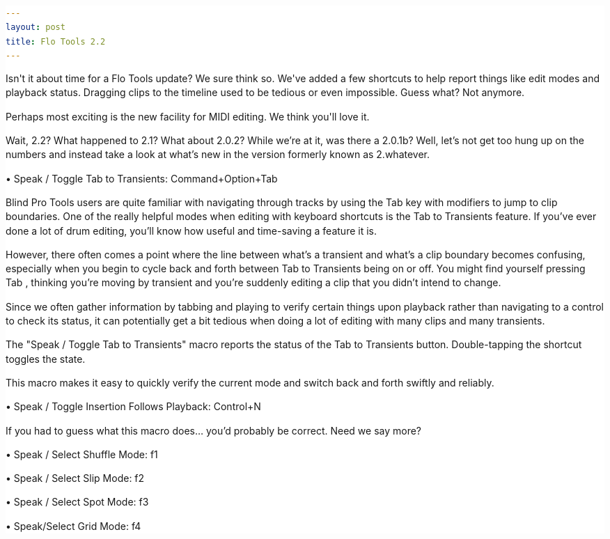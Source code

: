 ```yaml
---
layout: post
title: Flo Tools 2.2
---
```


Isn't it about time for a Flo Tools update? We sure think so. We've added a few shortcuts to help report things like edit modes and playback status. Dragging clips to the timeline used to be tedious or even impossible. Guess what? Not anymore.

Perhaps most exciting is the new facility for MIDI editing. We think you'll love it.


<script src="/js/audio.js"></script>
<audio controls id="audioFloTools2.2" onPlaying="playing(this)" onPause="pauseing(this)" onEnded="ending(this)">
<source src="/media/Flo Tools 2.2.m4a" type="audio/mp4">
Your browser does not support html5 audio.
</audio>

Wait, 2.2? What happened to 2.1? What about 2.0.2? While we’re at it, was there a 2.0.1b? Well, let’s not get too hung up on the numbers and instead take a look at what’s new in the version formerly known as 2.whatever.

• Speak / Toggle Tab to Transients:	Command+Option+Tab

 Blind Pro Tools users are quite familiar with navigating through tracks by using the Tab key with modifiers to jump to clip boundaries. One of the really helpful modes when editing with keyboard shortcuts is the Tab to Transients feature. If you’ve ever done a lot of drum editing, you’ll know how useful and time-saving a feature it is.

However, there often comes a point where the line between what’s a transient and what’s a clip boundary becomes confusing, especially when you begin to cycle back and forth between Tab to Transients being on or off. You might find yourself pressing Tab , thinking you’re moving by transient and you’re suddenly editing a clip that you didn’t intend to change. 

Since we often gather information by tabbing and playing to verify certain things upon playback rather than navigating to a control to check its status, it can potentially get a bit tedious when doing a lot of editing with many clips and many transients.

The "Speak / Toggle Tab to Transients" macro reports the status of the Tab to Transients button. Double-tapping the shortcut toggles the state.

This macro makes it easy to quickly verify the current mode and switch back and forth swiftly and reliably.

• Speak / Toggle Insertion Follows Playback:	Control+N

If you had to guess what this macro does… you’d probably be correct. Need we say more?

• Speak / Select Shuffle Mode:	f1

• Speak / Select Slip Mode:	f2

• Speak / Select Spot Mode:	f3

• Speak/Select Grid Mode:	f4

